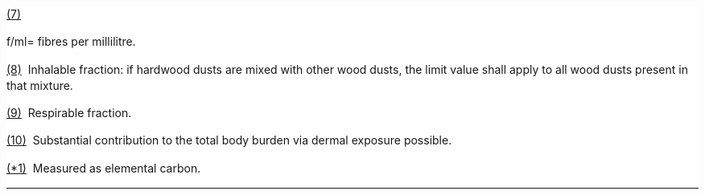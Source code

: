 [(7)](#ntc7-L_2019030EN.01011802-E0007)  

f/ml\= fibres per millilitre.

[(8)](#ntc8-L_2019030EN.01011802-E0008)  Inhalable fraction: if hardwood dusts are mixed with other wood dusts, the limit value shall apply to all wood dusts present in that mixture.

[(9)](#ntc9-L_2019030EN.01011802-E0009)  Respirable fraction.

[(10)](#ntc10-L_2019030EN.01011802-E0010)  Substantial contribution to the total body burden via dermal exposure possible.

[(\*1)](#ntc*1-L_2019030EN.01011802-E0011)  Measured as elemental carbon.

* * *